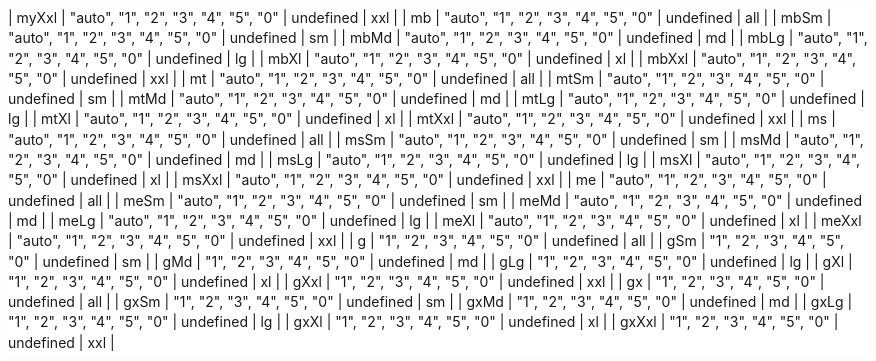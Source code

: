 | myXxl | "auto", "1", "2", "3", "4", "5", "0" | undefined | xxl |
| mb | "auto", "1", "2", "3", "4", "5", "0" | undefined | all |
| mbSm | "auto", "1", "2", "3", "4", "5", "0" | undefined | sm |
| mbMd | "auto", "1", "2", "3", "4", "5", "0" | undefined | md |
| mbLg | "auto", "1", "2", "3", "4", "5", "0" | undefined | lg |
| mbXl | "auto", "1", "2", "3", "4", "5", "0" | undefined | xl |
| mbXxl | "auto", "1", "2", "3", "4", "5", "0" | undefined | xxl |
| mt | "auto", "1", "2", "3", "4", "5", "0" | undefined | all |
| mtSm | "auto", "1", "2", "3", "4", "5", "0" | undefined | sm |
| mtMd | "auto", "1", "2", "3", "4", "5", "0" | undefined | md |
| mtLg | "auto", "1", "2", "3", "4", "5", "0" | undefined | lg |
| mtXl | "auto", "1", "2", "3", "4", "5", "0" | undefined | xl |
| mtXxl | "auto", "1", "2", "3", "4", "5", "0" | undefined | xxl |
| ms | "auto", "1", "2", "3", "4", "5", "0" | undefined | all |
| msSm | "auto", "1", "2", "3", "4", "5", "0" | undefined | sm |
| msMd | "auto", "1", "2", "3", "4", "5", "0" | undefined | md |
| msLg | "auto", "1", "2", "3", "4", "5", "0" | undefined | lg |
| msXl | "auto", "1", "2", "3", "4", "5", "0" | undefined | xl |
| msXxl | "auto", "1", "2", "3", "4", "5", "0" | undefined | xxl |
| me | "auto", "1", "2", "3", "4", "5", "0" | undefined | all |
| meSm | "auto", "1", "2", "3", "4", "5", "0" | undefined | sm |
| meMd | "auto", "1", "2", "3", "4", "5", "0" | undefined | md |
| meLg | "auto", "1", "2", "3", "4", "5", "0" | undefined | lg |
| meXl | "auto", "1", "2", "3", "4", "5", "0" | undefined | xl |
| meXxl | "auto", "1", "2", "3", "4", "5", "0" | undefined | xxl |
| g | "1", "2", "3", "4", "5", "0" | undefined | all |
| gSm | "1", "2", "3", "4", "5", "0" | undefined | sm |
| gMd | "1", "2", "3", "4", "5", "0" | undefined | md |
| gLg | "1", "2", "3", "4", "5", "0" | undefined | lg |
| gXl | "1", "2", "3", "4", "5", "0" | undefined | xl |
| gXxl | "1", "2", "3", "4", "5", "0" | undefined | xxl |
| gx | "1", "2", "3", "4", "5", "0" | undefined | all |
| gxSm | "1", "2", "3", "4", "5", "0" | undefined | sm |
| gxMd | "1", "2", "3", "4", "5", "0" | undefined | md |
| gxLg | "1", "2", "3", "4", "5", "0" | undefined | lg |
| gxXl | "1", "2", "3", "4", "5", "0" | undefined | xl |
| gxXxl | "1", "2", "3", "4", "5", "0" | undefined | xxl |